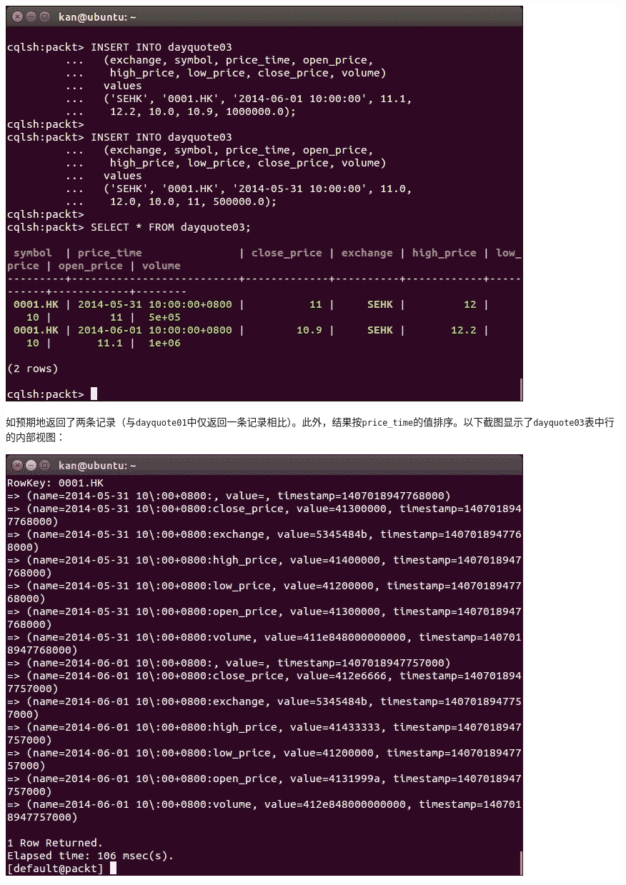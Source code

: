 ![复合主键和复合分区键](img/8884OS_04_07.jpg)

如预期地返回了两条记录（与`dayquote01`中仅返回一条记录相比）。此外，结果按`price_time`的值排序。以下截图显示了`dayquote03`表中行的内部视图：

![复合主键和复合分区键](img/8884OS_04_08.jpg)
